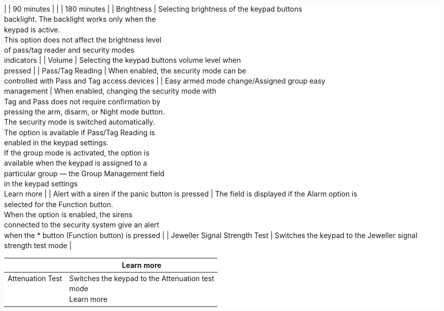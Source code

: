 |                                                          | 90 minutes                                                                                                                                                                                                                                                                                                                                                                                                                                                                     |
|                                                          | 180 minutes                                                                                                                                                                                                                                                                                                                                                                                                                                                                    |
| Brightness                                               | Selecting brightness of the keypad buttons<br>backlight. The backlight works only when the<br>keypad is active.<br>This option does not affect the brightness level<br>of pass/tag reader and security modes<br>indicators                                                                                                                                                                                                                                                     |
| Volume                                                   | Selecting the keypad buttons volume level when<br>pressed                                                                                                                                                                                                                                                                                                                                                                                                                      |
| Pass/Tag Reading                                         | When enabled, the security mode can be<br>controlled with Pass and Tag access devices                                                                                                                                                                                                                                                                                                                                                                                          |
| Easy armed mode change/Assigned group easy<br>management | When enabled, changing the security mode with<br>Tag and Pass does not require confirmation by<br>pressing the arm, disarm, or Night mode button.<br>The security mode is switched automatically.<br>The option is available if Pass/Tag Reading is<br>enabled in the keypad settings.<br>If the group mode is activated, the option is<br>available when the keypad is assigned to a<br>particular group — the Group Management field<br>in the keypad settings<br>Learn more |
| Alert with a siren if the panic button is pressed        | The field is displayed if the Alarm option is<br>selected for the Function button.<br>When the option is enabled, the sirens<br>connected to the security system give an alert<br>when the * button (Function button) is pressed                                                                                                                                                                                                                                               |
| Jeweller Signal Strength Test                            | Switches the keypad to the Jeweller signal<br>strength test mode                                                                                                                                                                                                                                                                                                                                                                                                               |

|                        | Learn more                                                                                                                                                                                                                                                                                                                                                                                                                                                      |
|------------------------|-----------------------------------------------------------------------------------------------------------------------------------------------------------------------------------------------------------------------------------------------------------------------------------------------------------------------------------------------------------------------------------------------------------------------------------------------------------------|
| Attenuation Test       | Switches the keypad to the Attenuation test<br>mode<br>Learn more                                                                                                                                                                                                                                                                                                                                                                                               |